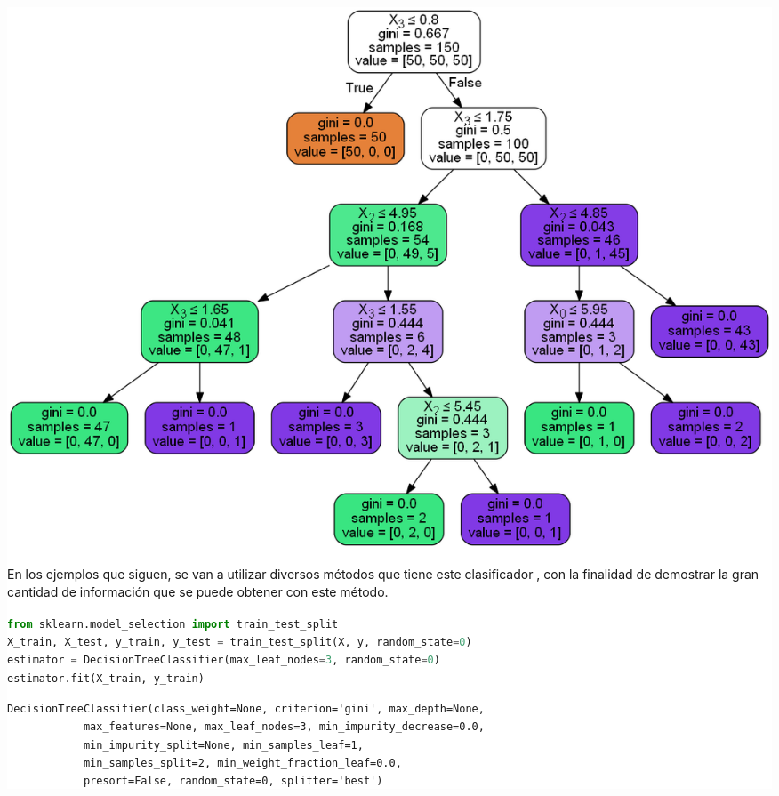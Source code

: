

![png](./img/jupyter/2018-09-14-Decision_Tree/output_12_0.png)



En los ejemplos que siguen, se van a utilizar diversos métodos que tiene este clasificador , con la finalidad de demostrar la gran cantidad de información que se puede obtener con este método.


```python
from sklearn.model_selection import train_test_split
X_train, X_test, y_train, y_test = train_test_split(X, y, random_state=0)
estimator = DecisionTreeClassifier(max_leaf_nodes=3, random_state=0)
estimator.fit(X_train, y_train)
```




    DecisionTreeClassifier(class_weight=None, criterion='gini', max_depth=None,
                max_features=None, max_leaf_nodes=3, min_impurity_decrease=0.0,
                min_impurity_split=None, min_samples_leaf=1,
                min_samples_split=2, min_weight_fraction_leaf=0.0,
                presort=False, random_state=0, splitter='best')
